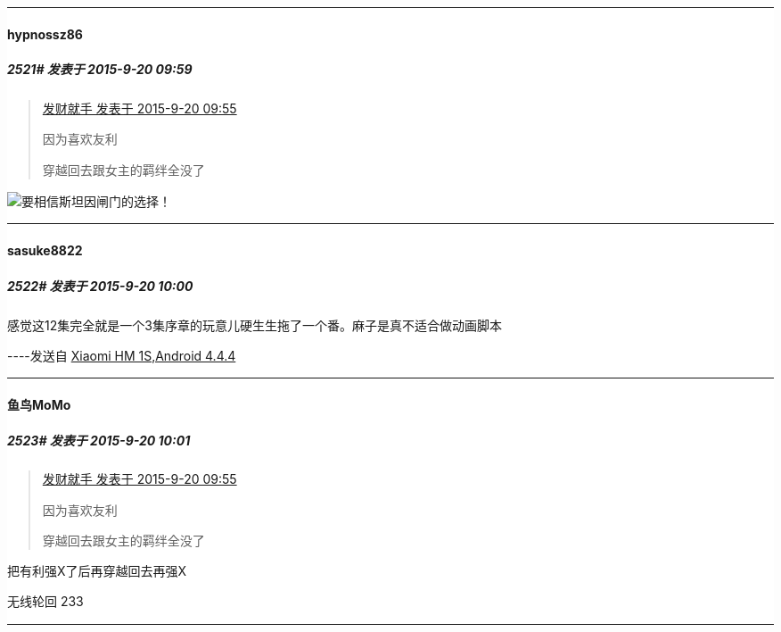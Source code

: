 

-----

####  hypnossz86  
##### 2521#       发表于 2015-9-20 09:59



<blockquote><a href="httphttps://bbs.saraba1st.com/2b/forum.php?mod=redirect&amp;goto=findpost&amp;pid=30212342&amp;ptid=1080677" target="_blank">发财就手 发表于 2015-9-20 09:55</a>

因为喜欢友利

穿越回去跟女主的羁绊全没了</blockquote>
<img src="https://static.saraba1st.com/image/smiley/face/161.jpg" referrerpolicy="no-referrer">要相信斯坦因闸门的选择！







-----

####  sasuke8822  
##### 2522#       发表于 2015-9-20 10:00




感觉这12集完全就是一个3集序章的玩意儿硬生生拖了一个番。麻子是真不适合做动画脚本


----发送自 [Xiaomi HM 1S,Android 4.4.4](http://stage1.5j4m.com/?1.17)







-----

####  鱼鸟MoMo  
##### 2523#       发表于 2015-9-20 10:01



<blockquote><a href="httphttps://bbs.saraba1st.com/2b/forum.php?mod=redirect&amp;goto=findpost&amp;pid=30212342&amp;ptid=1080677" target="_blank">发财就手 发表于 2015-9-20 09:55</a>

因为喜欢友利

穿越回去跟女主的羁绊全没了</blockquote>
把有利强X了后再穿越回去再强X 


无线轮回 233







-----
